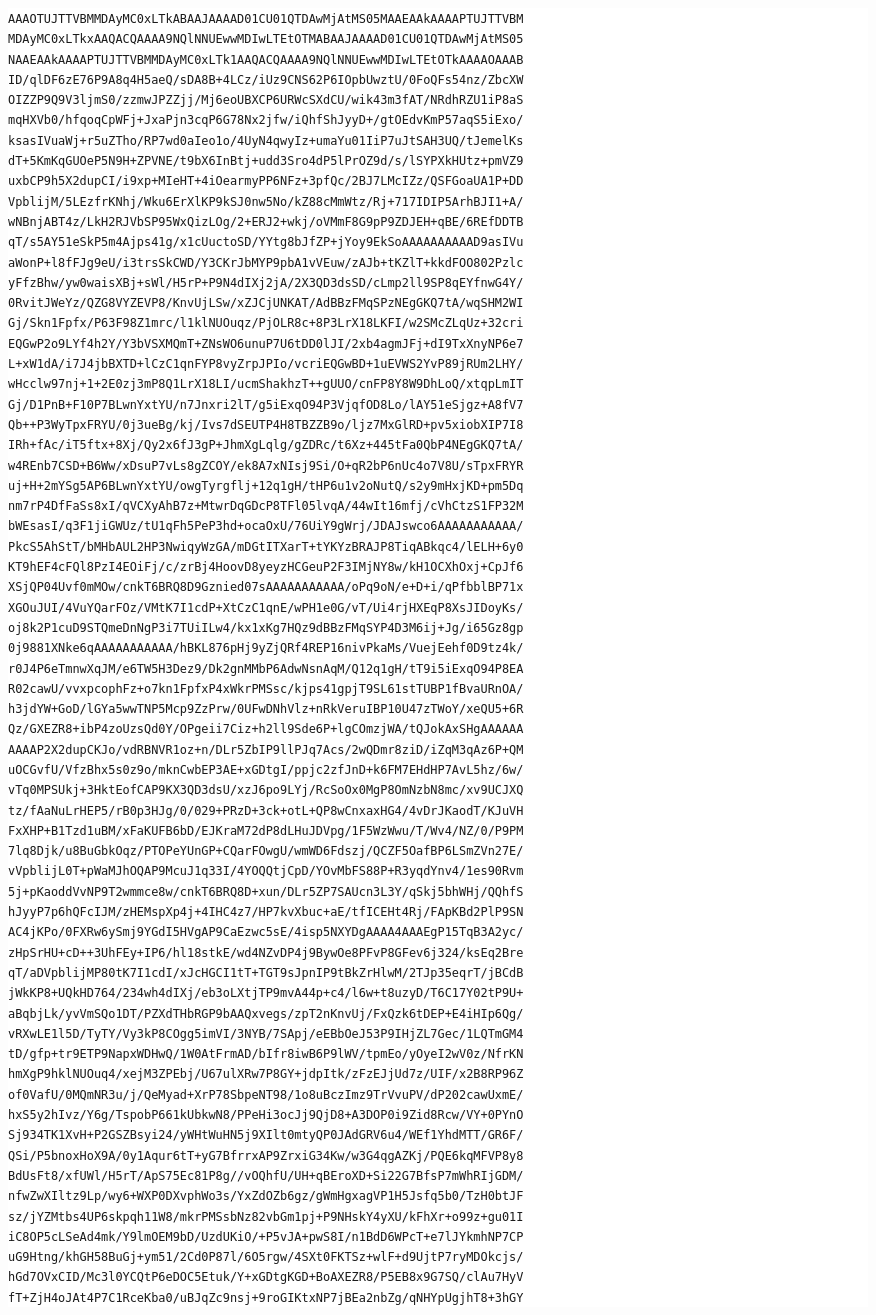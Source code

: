     AAAOTUJTTVBMMDAyMC0xLTkABAAJAAAAD01CU01QTDAwMjAtMS05MAAEAAkAAAAPTUJTTVBM
    MDAyMC0xLTkxAAQACQAAAA9NQlNNUEwwMDIwLTEtOTMABAAJAAAAD01CU01QTDAwMjAtMS05
    NAAEAAkAAAAPTUJTTVBMMDAyMC0xLTk1AAQACQAAAA9NQlNNUEwwMDIwLTEtOTkAAAAOAAAB
    ID/qlDF6zE76P9A8q4H5aeQ/sDA8B+4LCz/iUz9CNS62P6IOpbUwztU/0FoQFs54nz/ZbcXW
    OIZZP9Q9V3ljmS0/zzmwJPZZjj/Mj6eoUBXCP6URWcSXdCU/wik43m3fAT/NRdhRZU1iP8aS
    mqHXVb0/hfqoqCpWFj+JxaPjn3cqP6G78Nx2jfw/iQhfShJyyD+/gtOEdvKmP57aqS5iExo/
    ksasIVuaWj+r5uZTho/RP7wd0aIeo1o/4UyN4qwyIz+umaYu01IiP7uJtSAH3UQ/tJemelKs
    dT+5KmKqGUOeP5N9H+ZPVNE/t9bX6InBtj+udd3Sro4dP5lPrOZ9d/s/lSYPXkHUtz+pmVZ9
    uxbCP9h5X2dupCI/i9xp+MIeHT+4iOearmyPP6NFz+3pfQc/2BJ7LMcIZz/QSFGoaUA1P+DD
    VpblijM/5LEzfrKNhj/Wku6ErXlKP9kSJ0nw5No/kZ88cMmWtz/Rj+717IDIP5ArhBJI1+A/
    wNBnjABT4z/LkH2RJVbSP95WxQizLOg/2+ERJ2+wkj/oVMmF8G9pP9ZDJEH+qBE/6REfDDTB
    qT/s5AY51eSkP5m4Ajps41g/x1cUuctoSD/YYtg8bJfZP+jYoy9EkSoAAAAAAAAAAD9asIVu
    aWonP+l8fFJg9eU/i3trsSkCWD/Y3CKrJbMYP9pbA1vVEuw/zAJb+tKZlT+kkdFOO802Pzlc
    yFfzBhw/yw0waisXBj+sWl/H5rP+P9N4dIXj2jA/2X3QD3dsSD/cLmp2ll9SP8qEYfnwG4Y/
    0RvitJWeYz/QZG8VYZEVP8/KnvUjLSw/xZJCjUNKAT/AdBBzFMqSPzNEgGKQ7tA/wqSHM2WI
    Gj/Skn1Fpfx/P63F98Z1mrc/l1klNUOuqz/PjOLR8c+8P3LrX18LKFI/w2SMcZLqUz+32cri
    EQGwP2o9LYf4h2Y/Y3bVSXMQmT+ZNsWO6unuP7U6tDD0lJI/2xb4agmJFj+dI9TxXnyNP6e7
    L+xW1dA/i7J4jbBXTD+lCzC1qnFYP8vyZrpJPIo/vcriEQGwBD+1uEVWS2YvP89jRUm2LHY/
    wHcclw97nj+1+2E0zj3mP8Q1LrX18LI/ucmShakhzT++gUUO/cnFP8Y8W9DhLoQ/xtqpLmIT
    Gj/D1PnB+F10P7BLwnYxtYU/n7Jnxri2lT/g5iExqO94P3VjqfOD8Lo/lAY51eSjgz+A8fV7
    Qb++P3WyTpxFRYU/0j3ueBg/kj/Ivs7dSEUTP4H8TBZZB9o/ljz7MxGlRD+pv5xiobXIP7I8
    IRh+fAc/iT5ftx+8Xj/Qy2x6fJ3gP+JhmXgLqlg/gZDRc/t6Xz+445tFa0QbP4NEgGKQ7tA/
    w4REnb7CSD+B6Ww/xDsuP7vLs8gZCOY/ek8A7xNIsj9Si/O+qR2bP6nUc4o7V8U/sTpxFRYR
    uj+H+2mYSg5AP6BLwnYxtYU/owgTyrgflj+12q1gH/tHP6u1v2oNutQ/s2y9mHxjKD+pm5Dq
    nm7rP4DfFaSs8xI/qVCXyAhB7z+MtwrDqGDcP8TFl05lvqA/44wIt16mfj/cVhCtzS1FP32M
    bWEsasI/q3F1jiGWUz/tU1qFh5PeP3hd+ocaOxU/76UiY9gWrj/JDAJswco6AAAAAAAAAAA/
    PkcS5AhStT/bMHbAUL2HP3NwiqyWzGA/mDGtITXarT+tYKYzBRAJP8TiqABkqc4/lELH+6y0
    KT9hEF4cFQl8PzI4EOiFj/c/zrBj4HoovD8yeyzHCGeuP2F3IMjNY8w/kH1OCXhOxj+CpJf6
    XSjQP04Uvf0mMOw/cnkT6BRQ8D9Gznied07sAAAAAAAAAAA/oPq9oN/e+D+i/qPfbblBP71x
    XGOuJUI/4VuYQarFOz/VMtK7I1cdP+XtCzC1qnE/wPH1e0G/vT/Ui4rjHXEqP8XsJIDoyKs/
    oj8k2P1cuD9STQmeDnNgP3i7TUiILw4/kx1xKg7HQz9dBBzFMqSYP4D3M6ij+Jg/i65Gz8gp
    0j9881XNke6qAAAAAAAAAAA/hBKL876pHj9yZjQRf4REP16nivPkaMs/VuejEehf0D9tz4k/
    r0J4P6eTmnwXqJM/e6TW5H3Dez9/Dk2gnMMbP6AdwNsnAqM/Q12q1gH/tT9i5iExqO94P8EA
    R02cawU/vvxpcophFz+o7kn1FpfxP4xWkrPMSsc/kjps41gpjT9SL61stTUBP1fBvaURnOA/
    h3jdYW+GoD/lGYa5wwTNP5Mcp9ZzPrw/0UFwDNhVlz+nRkVeruIBP10U47zTWoY/xeQU5+6R
    Qz/GXEZR8+ibP4zoUzsQd0Y/OPgeii7Ciz+h2ll9Sde6P+lgCOmzjWA/tQJokAxSHgAAAAAA
    AAAAP2X2dupCKJo/vdRBNVR1oz+n/DLr5ZbIP9llPJq7Acs/2wQDmr8ziD/iZqM3qAz6P+QM
    uOCGvfU/VfzBhx5s0z9o/mknCwbEP3AE+xGDtgI/ppjc2zfJnD+k6FM7EHdHP7AvL5hz/6w/
    vTq0MPSUkj+3HktEofCAP9KX3QD3dsU/xzJ6po9LYj/RcSoOx0MgP8OmNzbN8mc/xv9UCJXQ
    tz/fAaNuLrHEP5/rB0p3HJg/0/029+PRzD+3ck+otL+QP8wCnxaxHG4/4vDrJKaodT/KJuVH
    FxXHP+B1Tzd1uBM/xFaKUFB6bD/EJKraM72dP8dLHuJDVpg/1F5WzWwu/T/Wv4/NZ/0/P9PM
    7lq8Djk/u8BuGbkOqz/PTOPeYUnGP+CQarFOwgU/wmWD6Fdszj/QCZF5OafBP6LSmZVn27E/
    vVpblijL0T+pWaMJhOQAP9McuJ1q33I/4YOQQtjCpD/YOvMbFS88P+R3yqdYnv4/1es90Rvm
    5j+pKaoddVvNP9T2wmmce8w/cnkT6BRQ8D+xun/DLr5ZP7SAUcn3L3Y/qSkj5bhWHj/QQhfS
    hJyyP7p6hQFcIJM/zHEMspXp4j+4IHC4z7/HP7kvXbuc+aE/tfICEHt4Rj/FApKBd2PlP9SN
    AC4jKPo/0FXRw6ySmj9YGdI5HVgAP9CaEzwc5sE/4isp5NXYDgAAAA4AAAEgP15TqB3A2yc/
    zHpSrHU+cD++3UhFEy+IP6/hl18stkE/wd4NZvDP4j9BywOe8PFvP8GFev6j324/ksEq2Bre
    qT/aDVpblijMP80tK7I1cdI/xJcHGCI1tT+TGT9sJpnIP9tBkZrHlwM/2TJp35eqrT/jBCdB
    jWkKP8+UQkHD764/234wh4dIXj/eb3oLXtjTP9mvA44p+c4/l6w+t8uzyD/T6C17Y02tP9U+
    aBqbjLk/yvVmSQo1DT/PZXdTHbRGP9bAAQxvegs/zpT2nKnvUj/FxQzk6tDEP+E4iHIp6Qg/
    vRXwLE1l5D/TyTY/Vy3kP8COgg5imVI/3NYB/7SApj/eEBbOeJ53P9IHjZL7Gec/1LQTmGM4
    tD/gfp+tr9ETP9NapxWDHwQ/1W0AtFrmAD/bIfr8iwB6P9lWV/tpmEo/yOyeI2wV0z/NfrKN
    hmXgP9hklNUOuq4/xejM3ZPEbj/U67ulXRw7P8GY+jdpItk/zFzEJjUd7z/UIF/x2B8RP96Z
    of0VafU/0MQmNR3u/j/QeMyad+XrP78SbpeNT98/1o8uBczImz9TrVvuPV/dP202cawUxmE/
    hxS5y2hIvz/Y6g/TspobP661kUbkwN8/PPeHi3ocJj9QjD8+A3DOP0i9Zid8Rcw/VY+0PYnO
    Sj934TK1XvH+P2GSZBsyi24/yWHtWuHN5j9XIlt0mtyQP0JAdGRV6u4/WEf1YhdMTT/GR6F/
    QSi/P5bnoxHoX9A/0y1Aqur6tT+yG7BfrrxAP9ZrxiG34Kw/w3G4qgAZKj/PQE6kqMFVP8y8
    BdUsFt8/xfUWl/H5rT/ApS75Ec81P8g//vOQhfU/UH+qBEroXD+Si22G7BfsP7mWhRIjGDM/
    nfwZwXIltz9Lp/wy6+WXP0DXvphWo3s/YxZdOZb6gz/gWmHgxagVP1H5Jsfq5b0/TzH0btJF
    sz/jYZMtbs4UP6skpqh11W8/mkrPMSsbNz82vbGm1pj+P9NHskY4yXU/kFhXr+o99z+gu01I
    iC8OP5cLSeAd4mk/Y9lmOEM9bD/UzdUKiO/+P5vJA+pwS8I/n1BdD6WPcT+e7lJYkmhNP7CP
    uG9Htng/khGH58BuGj+ym51/2Cd0P87l/6O5rgw/4SXt0FKTSz+wlF+d9UjtP7ryMDOkcjs/
    hGd7OVxCID/Mc3l0YCQtP6eDOC5Etuk/Y+xGDtgKGD+BoAXEZR8/P5EB8x9G7SQ/clAu7HyV
    fT+ZjH4oJAt4P7C1RceKba0/uBJqZc9nsj+9roGIKtxNP7jBEa2nbZg/qNHYpUgjhT8+3hGY